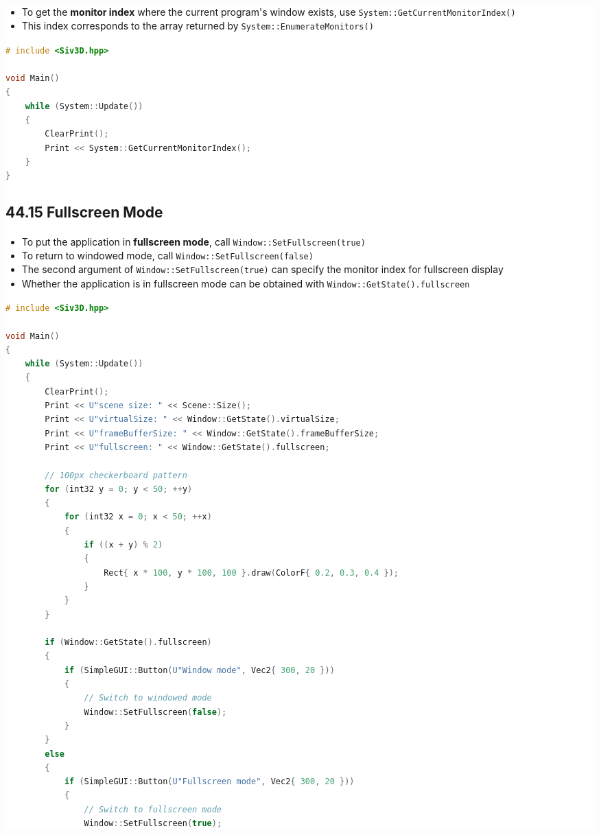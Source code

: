 - To get the **monitor index** where the current program's window exists, use `System::GetCurrentMonitorIndex()`
- This index corresponds to the array returned by `System::EnumerateMonitors()`

```cpp
# include <Siv3D.hpp>

void Main()
{
	while (System::Update())
	{
		ClearPrint();
		Print << System::GetCurrentMonitorIndex();
	}
}
```


## 44.15 Fullscreen Mode
- To put the application in **fullscreen mode**, call `Window::SetFullscreen(true)`
- To return to windowed mode, call `Window::SetFullscreen(false)`
- The second argument of `Window::SetFullscreen(true)` can specify the monitor index for fullscreen display
- Whether the application is in fullscreen mode can be obtained with `Window::GetState().fullscreen`

```cpp
# include <Siv3D.hpp>

void Main()
{
	while (System::Update())
	{
		ClearPrint();
		Print << U"scene size: " << Scene::Size();
		Print << U"virtualSize: " << Window::GetState().virtualSize;
		Print << U"frameBufferSize: " << Window::GetState().frameBufferSize;
		Print << U"fullscreen: " << Window::GetState().fullscreen;

		// 100px checkerboard pattern
		for (int32 y = 0; y < 50; ++y)
		{
			for (int32 x = 0; x < 50; ++x)
			{
				if ((x + y) % 2)
				{
					Rect{ x * 100, y * 100, 100 }.draw(ColorF{ 0.2, 0.3, 0.4 });
				}
			}
		}

		if (Window::GetState().fullscreen)
		{
			if (SimpleGUI::Button(U"Window mode", Vec2{ 300, 20 }))
			{
				// Switch to windowed mode
				Window::SetFullscreen(false);
			}
		}
		else
		{
			if (SimpleGUI::Button(U"Fullscreen mode", Vec2{ 300, 20 }))
			{
				// Switch to fullscreen mode
				Window::SetFullscreen(true);
```